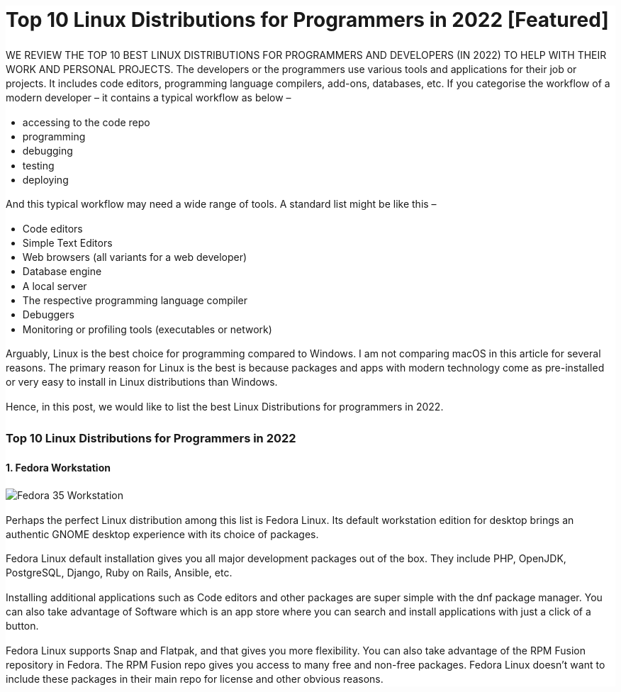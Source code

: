 [#]: subject: "Top 10 Linux Distributions for Programmers in 2022 [Featured]"
[#]: via: "https://www.debugpoint.com/2022/03/top-linux-distributions-programmers-2022/"
[#]: author: "Arindam https://www.debugpoint.com/author/admin1/"
[#]: collector: "lujun9972"
[#]: translator: " "
[#]: reviewer: " "
[#]: publisher: " "
[#]: url: " "

Top 10 Linux Distributions for Programmers in 2022 [Featured]
======
WE REVIEW THE TOP 10 BEST LINUX DISTRIBUTIONS FOR PROGRAMMERS AND
DEVELOPERS (IN 2022) TO HELP WITH THEIR WORK AND PERSONAL PROJECTS.
The developers or the programmers use various tools and applications for their job or projects. It includes code editors, programming language compilers, add-ons, databases, etc. If you categorise the workflow of a modern developer – it contains a typical workflow as below –

  * accessing to the code repo
  * programming
  * debugging
  * testing
  * deploying



And this typical workflow may need a wide range of tools. A standard list might be like this –

  * Code editors
  * Simple Text Editors
  * Web browsers (all variants for a web developer)
  * Database engine
  * A local server
  * The respective programming language compiler
  * Debuggers
  * Monitoring or profiling tools (executables or network)



Arguably, Linux is the best choice for programming compared to Windows. I am not comparing macOS in this article for several reasons. The primary reason for Linux is the best is because packages and apps with modern technology come as pre-installed or very easy to install in Linux distributions than Windows.

Hence, in this post, we would like to list the best Linux Distributions for programmers in 2022.

### Top 10 Linux Distributions for Programmers in 2022

#### 1\. Fedora Workstation

![Fedora 35 Workstation][1]

Perhaps the perfect Linux distribution among this list is Fedora Linux. Its default workstation edition for desktop brings an authentic GNOME desktop experience with its choice of packages.

Fedora Linux default installation gives you all major development packages out of the box. They include PHP, OpenJDK, PostgreSQL, Django, Ruby on Rails, Ansible, etc.

Installing additional applications such as Code editors and other packages are super simple with the dnf package manager. You can also take advantage of Software which is an app store where you can search and install applications with just a click of a button.

Fedora Linux supports Snap and Flatpak, and that gives you more flexibility. You can also take advantage of the RPM Fusion repository in Fedora. The RPM Fusion repo gives you access to many free and non-free packages. Fedora Linux doesn’t want to include these packages in their main repo for license and other obvious reasons.


[a]: https://www.debugpoint.com/author/admin1/
[b]: https://github.com/lujun9972
[1]: https://www.debugpoint.com/wp-content/uploads/2021/11/Fedora-35-Workstation-1024x528.jpg
[2]: https://getfedora.org/
[3]: https://www.debugpoint.com/wp-content/uploads/2022/03/Ubuntu-Desktop-is-a-perfect-Linux-Distribution-for-Programmers-1024x579.jpg
[4]: https://ubuntu.com/download
[5]: https://www.opensuse.org/
[6]: https://manjaro.org/download/
[7]: https://www.debugpoint.com/2022/01/archinstall-guide/
[8]: https://www.debugpoint.com/2022/03/top-nitrux-maui-applications/
[9]: https://archlinux.org/download/
[10]: https://www.debugpoint.com/wp-content/uploads/2021/12/Pop-OS-21.10-Desktop-1024x579.jpg
[11]: https://pop.system76.com/
[12]: https://neon.kde.org/download
[13]: https://www.debian.org/distrib/
[14]: https://www.kali.org/
[15]: https://labs.fedoraproject.org/en/scientific/
[16]: https://labs.fedoraproject.org/en/robotics/
[17]: https://labs.fedoraproject.org/en/security
[18]: https://labs.fedoraproject.org/en/astronomy
[19]: https://labs.fedoraproject.org/en/python-classroom
[20]: https://t.me/debugpoint
[21]: https://twitter.com/DebugPoint
[22]: https://www.youtube.com/c/debugpoint?sub_confirmation=1
[23]: https://facebook.com/DebugPoint